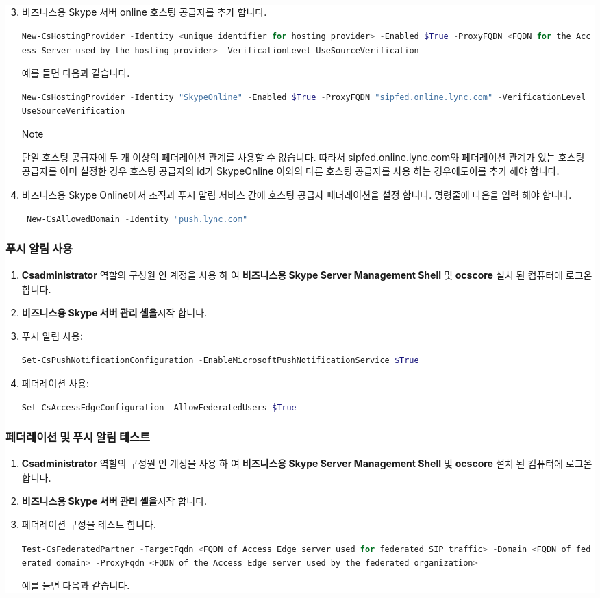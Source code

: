 3. 비즈니스용 Skype 서버 online 호스팅 공급자를 추가 합니다.
    
   ```powershell
   New-CsHostingProvider -Identity <unique identifier for hosting provider> -Enabled $True -ProxyFQDN <FQDN for the Access Server used by the hosting provider> -VerificationLevel UseSourceVerification
   ```

   예를 들면 다음과 같습니다.
    
   ```powershell
   New-CsHostingProvider -Identity "SkypeOnline" -Enabled $True -ProxyFQDN "sipfed.online.lync.com" -VerificationLevel UseSourceVerification
   ```

    > [!NOTE]
    > 단일 호스팅 공급자에 두 개 이상의 페더레이션 관계를 사용할 수 없습니다. 따라서 sipfed.online.lync.com와 페더레이션 관계가 있는 호스팅 공급자를 이미 설정한 경우 호스팅 공급자의 id가 SkypeOnline 이외의 다른 호스팅 공급자를 사용 하는 경우에도이를 추가 해야 합니다. 
  
4. 비즈니스용 Skype Online에서 조직과 푸시 알림 서비스 간에 호스팅 공급자 페더레이션을 설정 합니다. 명령줄에 다음을 입력 해야 합니다.
    
   ```powershell
    New-CsAllowedDomain -Identity "push.lync.com"
   ```

### <a name="enable-push-notifications"></a>푸시 알림 사용

1. **Csadministrator** 역할의 구성원 인 계정을 사용 하 여 **비즈니스용 Skype Server Management Shell** 및 **ocscore** 설치 된 컴퓨터에 로그온 합니다.
    
2. **비즈니스용 Skype 서버 관리 셸을**시작 합니다.
    
3. 푸시 알림 사용:
    
   ```powershell
   Set-CsPushNotificationConfiguration -EnableMicrosoftPushNotificationService $True
   ```

4. 페더레이션 사용:
     
   ```powershell
   Set-CsAccessEdgeConfiguration -AllowFederatedUsers $True
   ```

### <a name="test-federation-and-push-notifications"></a>페더레이션 및 푸시 알림 테스트

1. **Csadministrator** 역할의 구성원 인 계정을 사용 하 여 **비즈니스용 Skype Server Management Shell** 및 **ocscore** 설치 된 컴퓨터에 로그온 합니다.
    
2. **비즈니스용 Skype 서버 관리 셸을**시작 합니다.
    
3. 페더레이션 구성을 테스트 합니다.
    
   ```powershell
   Test-CsFederatedPartner -TargetFqdn <FQDN of Access Edge server used for federated SIP traffic> -Domain <FQDN of federated domain> -ProxyFqdn <FQDN of the Access Edge server used by the federated organization>
   ```

    예를 들면 다음과 같습니다.
    